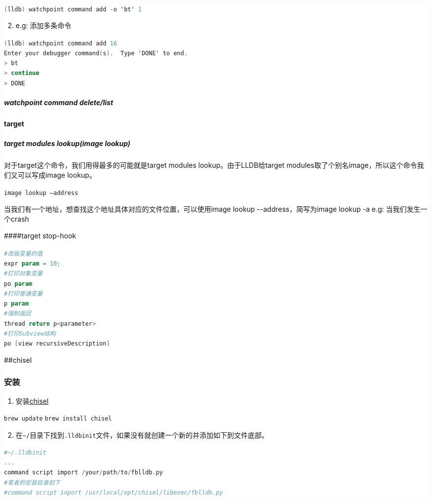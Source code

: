 ```objectivec
(lldb) watchpoint command add -o 'bt' 1
```

2. e.g: 添加多条命令

```objectivec
(lldb) watchpoint command add 16
Enter your debugger command(s).  Type 'DONE' to end.
> bt
> continue
> DONE
```

##### watchpoint command  delete/list

#### target
##### target modules lookup(image lookup)
对于target这个命令，我们用得最多的可能就是target modules lookup。由于LLDB给target modules取了个别名image，所以这个命令我们又可以写成image lookup。

```image lookup –address```

当我们有一个地址，想查找这个地址具体对应的文件位置，可以使用image lookup --address，简写为image lookup -a e.g: 当我们发生一个crash

####target stop-hook

```powershell
#改版变量的值
expr param = 10;
#打印对象变量
po param
#打印普通变量
p param
#强制返回
thread return p<parameter>
#打印Subview结构
po [view recursiveDescription]
```

##chisel

### 安装

1. 安装[chisel](https://github.com/facebook/chisel)

`brew update`
`brew install chisel`

2. 在`~/`目录下找到`.lldbinit`文件，如果没有就创建一个新的并添加如下到文件底部。

```powershell
#~/.lldbinit
...
command script import /your/path/to/fblldb.py
#笔者的安装目录如下
#command script inport /usr/local/opt/chisel/libexec/fblldb.py
```
